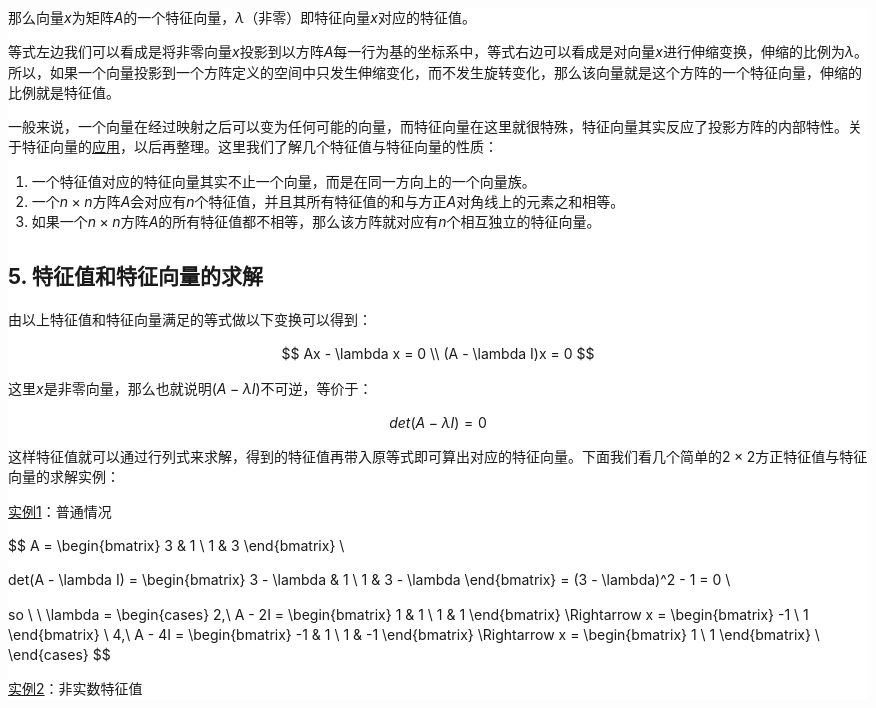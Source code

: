 那么向量$x$为矩阵$A$的一个特征向量，$\lambda$（非零）即特征向量$x$对应的特征值。

等式左边我们可以看成是将非零向量$x$投影到以方阵$A$每一行为基的坐标系中，等式右边可以看成是对向量$x$进行伸缩变换，伸缩的比例为$\lambda$。所以，如果一个向量投影到一个方阵定义的空间中只发生伸缩变化，而不发生旋转变化，那么该向量就是这个方阵的一个特征向量，伸缩的比例就是特征值。

一般来说，一个向量在经过映射之后可以变为任何可能的向量，而特征向量在这里就很特殊，特征向量其实反应了投影方阵的内部特性。关于特征向量的[应用](http://www.wikiwand.com/zh/特征向量#.E5.BA.94.E7.94.A8)，以后再整理。这里我们了解几个特征值与特征向量的性质：

1. 一个特征值对应的特征向量其实不止一个向量，而是在同一方向上的一个向量族。
2. 一个$n \times n$方阵$A$会对应有$n$个特征值，并且其所有特征值的和与方正$A$对角线上的元素之和相等。
3. 如果一个$n \times n$方阵$A$的所有特征值都不相等，那么该方阵就对应有$n$个相互独立的特征向量。

## 5. 特征值和特征向量的求解

由以上特征值和特征向量满足的等式做以下变换可以得到：

$$
Ax - \lambda x = 0 \\
(A - \lambda I)x = 0
$$

这里$x$是非零向量，那么也就说明$(A - \lambda I)$不可逆，等价于：

$$
det(A - \lambda I) = 0
$$

这样特征值就可以通过行列式来求解，得到的特征值再带入原等式即可算出对应的特征向量。下面我们看几个简单的$2 \times 2$方正特征值与特征向量的求解实例：

<u>实例1</u>：普通情况

$$
A = 
\begin{bmatrix}
        3 & 1 \\
        1 & 3 
\end{bmatrix}  \\

det(A - \lambda I) = 
\begin{bmatrix}
        3 - \lambda & 1 \\
        1 & 3 - \lambda 
\end{bmatrix} = 
(3  - \lambda)^2 - 1 = 0  \\

so \ \ 
\lambda = 
\begin{cases}
    2,\ A - 2I = \begin{bmatrix} 1 & 1 \\ 1 & 1 \end{bmatrix} \Rightarrow x = \begin{bmatrix} -1 \\ 1 \end{bmatrix}  \\
    4,\ A - 4I = \begin{bmatrix} -1 & 1 \\ 1 & -1 \end{bmatrix} \Rightarrow x = \begin{bmatrix} 1 \\ 1 \end{bmatrix}  \\
\end{cases}
$$


<u>实例2</u>：非实数特征值
